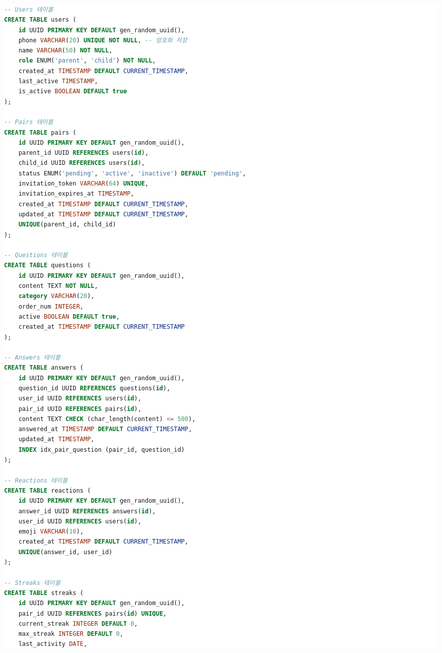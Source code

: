```sql
-- Users 테이블
CREATE TABLE users (
    id UUID PRIMARY KEY DEFAULT gen_random_uuid(),
    phone VARCHAR(20) UNIQUE NOT NULL, -- 암호화 저장
    name VARCHAR(50) NOT NULL,
    role ENUM('parent', 'child') NOT NULL,
    created_at TIMESTAMP DEFAULT CURRENT_TIMESTAMP,
    last_active TIMESTAMP,
    is_active BOOLEAN DEFAULT true
);

-- Pairs 테이블
CREATE TABLE pairs (
    id UUID PRIMARY KEY DEFAULT gen_random_uuid(),
    parent_id UUID REFERENCES users(id),
    child_id UUID REFERENCES users(id),
    status ENUM('pending', 'active', 'inactive') DEFAULT 'pending',
    invitation_token VARCHAR(64) UNIQUE,
    invitation_expires_at TIMESTAMP,
    created_at TIMESTAMP DEFAULT CURRENT_TIMESTAMP,
    updated_at TIMESTAMP DEFAULT CURRENT_TIMESTAMP,
    UNIQUE(parent_id, child_id)
);

-- Questions 테이블
CREATE TABLE questions (
    id UUID PRIMARY KEY DEFAULT gen_random_uuid(),
    content TEXT NOT NULL,
    category VARCHAR(20),
    order_num INTEGER,
    active BOOLEAN DEFAULT true,
    created_at TIMESTAMP DEFAULT CURRENT_TIMESTAMP
);

-- Answers 테이블
CREATE TABLE answers (
    id UUID PRIMARY KEY DEFAULT gen_random_uuid(),
    question_id UUID REFERENCES questions(id),
    user_id UUID REFERENCES users(id),
    pair_id UUID REFERENCES pairs(id),
    content TEXT CHECK (char_length(content) <= 500),
    answered_at TIMESTAMP DEFAULT CURRENT_TIMESTAMP,
    updated_at TIMESTAMP,
    INDEX idx_pair_question (pair_id, question_id)
);

-- Reactions 테이블
CREATE TABLE reactions (
    id UUID PRIMARY KEY DEFAULT gen_random_uuid(),
    answer_id UUID REFERENCES answers(id),
    user_id UUID REFERENCES users(id),
    emoji VARCHAR(10),
    created_at TIMESTAMP DEFAULT CURRENT_TIMESTAMP,
    UNIQUE(answer_id, user_id)
);

-- Streaks 테이블
CREATE TABLE streaks (
    id UUID PRIMARY KEY DEFAULT gen_random_uuid(),
    pair_id UUID REFERENCES pairs(id) UNIQUE,
    current_streak INTEGER DEFAULT 0,
    max_streak INTEGER DEFAULT 0,
    last_activity DATE,
```